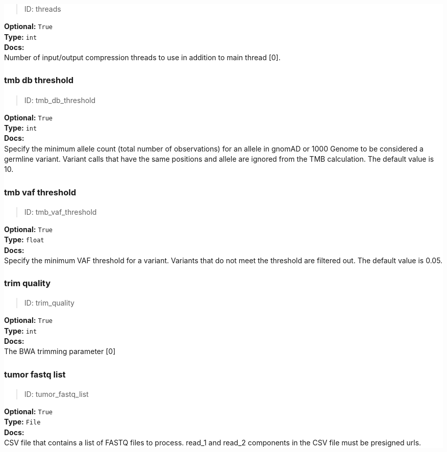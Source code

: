   
> ID: threads
  
**Optional:** `True`  
**Type:** `int`  
**Docs:**  
Number of input/output compression threads to use in addition to main thread [0].


### tmb db threshold



  
> ID: tmb_db_threshold
  
**Optional:** `True`  
**Type:** `int`  
**Docs:**  
Specify the minimum allele count (total number of observations) for an allele in gnomAD or 1000 Genome
to be considered a germline variant.  Variant calls that have the same positions and allele are ignored
from the TMB calculation. The default value is 10.


### tmb vaf threshold



  
> ID: tmb_vaf_threshold
  
**Optional:** `True`  
**Type:** `float`  
**Docs:**  
Specify the minimum VAF threshold for a variant. Variants that do not meet the threshold are filtered out.
The default value is 0.05.


### trim quality



  
> ID: trim_quality
  
**Optional:** `True`  
**Type:** `int`  
**Docs:**  
The BWA trimming parameter [0]


### tumor fastq list



  
> ID: tumor_fastq_list
  
**Optional:** `True`  
**Type:** `File`  
**Docs:**  
CSV file that contains a list of FASTQ files
to process. read_1 and read_2 components in the CSV file must be presigned urls.
